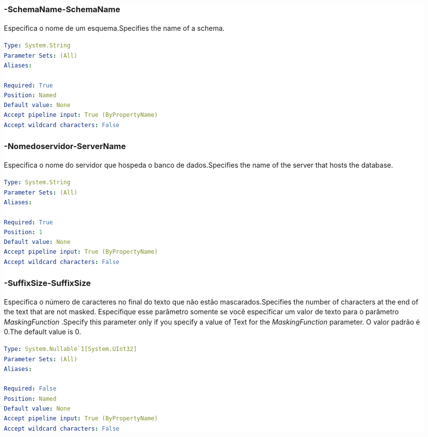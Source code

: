 ### <span data-ttu-id="35e6b-157">-SchemaName</span><span class="sxs-lookup"><span data-stu-id="35e6b-157">-SchemaName</span></span>
<span data-ttu-id="35e6b-158">Especifica o nome de um esquema.</span><span class="sxs-lookup"><span data-stu-id="35e6b-158">Specifies the name of a schema.</span></span>

```yaml
Type: System.String
Parameter Sets: (All)
Aliases:

Required: True
Position: Named
Default value: None
Accept pipeline input: True (ByPropertyName)
Accept wildcard characters: False
```

### <span data-ttu-id="35e6b-159">-Nomedoservidor</span><span class="sxs-lookup"><span data-stu-id="35e6b-159">-ServerName</span></span>
<span data-ttu-id="35e6b-160">Especifica o nome do servidor que hospeda o banco de dados.</span><span class="sxs-lookup"><span data-stu-id="35e6b-160">Specifies the name of the server that hosts the database.</span></span>

```yaml
Type: System.String
Parameter Sets: (All)
Aliases:

Required: True
Position: 1
Default value: None
Accept pipeline input: True (ByPropertyName)
Accept wildcard characters: False
```

### <span data-ttu-id="35e6b-161">-SuffixSize</span><span class="sxs-lookup"><span data-stu-id="35e6b-161">-SuffixSize</span></span>
<span data-ttu-id="35e6b-162">Especifica o número de caracteres no final do texto que não estão mascarados.</span><span class="sxs-lookup"><span data-stu-id="35e6b-162">Specifies the number of characters at the end of the text that are not masked.</span></span>
<span data-ttu-id="35e6b-163">Especifique esse parâmetro somente se você especificar um valor de texto para o parâmetro *MaskingFunction* .</span><span class="sxs-lookup"><span data-stu-id="35e6b-163">Specify this parameter only if you specify a value of Text for the *MaskingFunction* parameter.</span></span>
<span data-ttu-id="35e6b-164">O valor padrão é 0.</span><span class="sxs-lookup"><span data-stu-id="35e6b-164">The default value is 0.</span></span>

```yaml
Type: System.Nullable`1[System.UInt32]
Parameter Sets: (All)
Aliases:

Required: False
Position: Named
Default value: None
Accept pipeline input: True (ByPropertyName)
Accept wildcard characters: False
```
